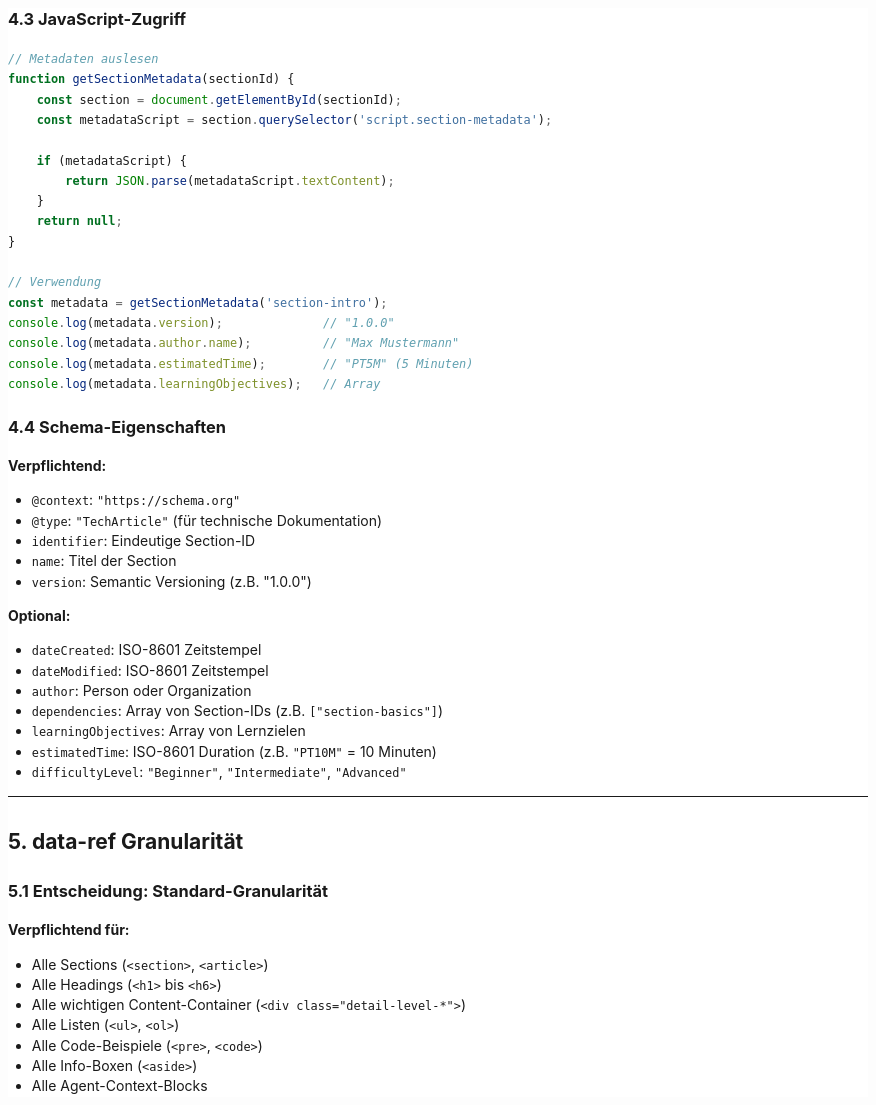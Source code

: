 ### 4.3 JavaScript-Zugriff

```javascript
// Metadaten auslesen
function getSectionMetadata(sectionId) {
    const section = document.getElementById(sectionId);
    const metadataScript = section.querySelector('script.section-metadata');
    
    if (metadataScript) {
        return JSON.parse(metadataScript.textContent);
    }
    return null;
}

// Verwendung
const metadata = getSectionMetadata('section-intro');
console.log(metadata.version);              // "1.0.0"
console.log(metadata.author.name);          // "Max Mustermann"
console.log(metadata.estimatedTime);        // "PT5M" (5 Minuten)
console.log(metadata.learningObjectives);   // Array
```

### 4.4 Schema-Eigenschaften

**Verpflichtend:**
- `@context`: `"https://schema.org"`
- `@type`: `"TechArticle"` (für technische Dokumentation)
- `identifier`: Eindeutige Section-ID
- `name`: Titel der Section
- `version`: Semantic Versioning (z.B. "1.0.0")

**Optional:**
- `dateCreated`: ISO-8601 Zeitstempel
- `dateModified`: ISO-8601 Zeitstempel
- `author`: Person oder Organization
- `dependencies`: Array von Section-IDs (z.B. `["section-basics"]`)
- `learningObjectives`: Array von Lernzielen
- `estimatedTime`: ISO-8601 Duration (z.B. `"PT10M"` = 10 Minuten)
- `difficultyLevel`: `"Beginner"`, `"Intermediate"`, `"Advanced"`

---

## 5. data-ref Granularität

### 5.1 Entscheidung: Standard-Granularität

**Verpflichtend für:**
- Alle Sections (`<section>`, `<article>`)
- Alle Headings (`<h1>` bis `<h6>`)
- Alle wichtigen Content-Container (`<div class="detail-level-*">`)
- Alle Listen (`<ul>`, `<ol>`)
- Alle Code-Beispiele (`<pre>`, `<code>`)
- Alle Info-Boxen (`<aside>`)
- Alle Agent-Context-Blocks
